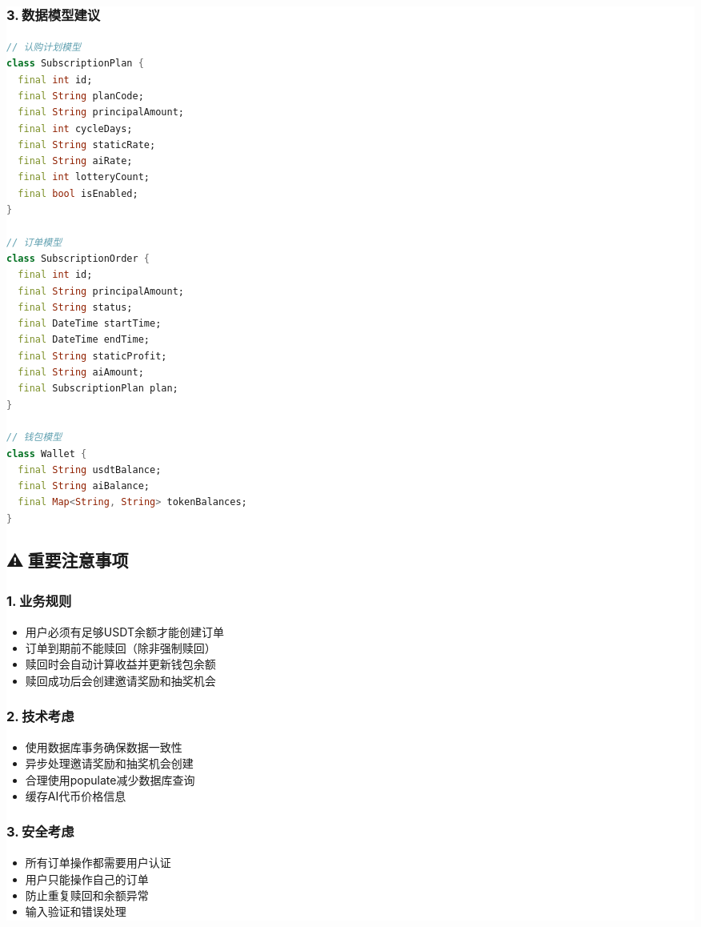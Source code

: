 ### 3. 数据模型建议
```dart
// 认购计划模型
class SubscriptionPlan {
  final int id;
  final String planCode;
  final String principalAmount;
  final int cycleDays;
  final String staticRate;
  final String aiRate;
  final int lotteryCount;
  final bool isEnabled;
}

// 订单模型
class SubscriptionOrder {
  final int id;
  final String principalAmount;
  final String status;
  final DateTime startTime;
  final DateTime endTime;
  final String staticProfit;
  final String aiAmount;
  final SubscriptionPlan plan;
}

// 钱包模型
class Wallet {
  final String usdtBalance;
  final String aiBalance;
  final Map<String, String> tokenBalances;
}
```

## ⚠️ 重要注意事项

### 1. 业务规则
- 用户必须有足够USDT余额才能创建订单
- 订单到期前不能赎回（除非强制赎回）
- 赎回时会自动计算收益并更新钱包余额
- 赎回成功后会创建邀请奖励和抽奖机会

### 2. 技术考虑
- 使用数据库事务确保数据一致性
- 异步处理邀请奖励和抽奖机会创建
- 合理使用populate减少数据库查询
- 缓存AI代币价格信息

### 3. 安全考虑
- 所有订单操作都需要用户认证
- 用户只能操作自己的订单
- 防止重复赎回和余额异常
- 输入验证和错误处理
